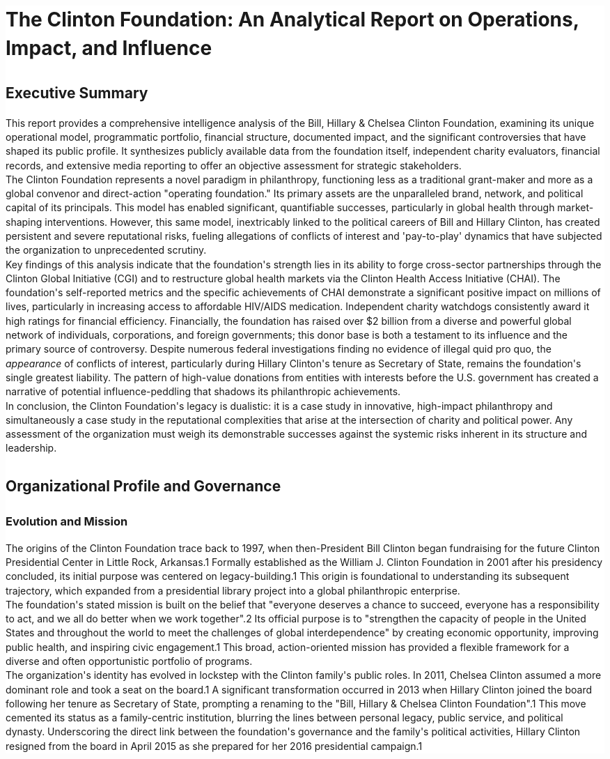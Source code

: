 

# **The Clinton Foundation: An Analytical Report on Operations, Impact, and Influence**

## **Executive Summary**

This report provides a comprehensive intelligence analysis of the Bill, Hillary & Chelsea Clinton Foundation, examining its unique operational model, programmatic portfolio, financial structure, documented impact, and the significant controversies that have shaped its public profile. It synthesizes publicly available data from the foundation itself, independent charity evaluators, financial records, and extensive media reporting to offer an objective assessment for strategic stakeholders.  
The Clinton Foundation represents a novel paradigm in philanthropy, functioning less as a traditional grant-maker and more as a global convenor and direct-action "operating foundation." Its primary assets are the unparalleled brand, network, and political capital of its principals. This model has enabled significant, quantifiable successes, particularly in global health through market-shaping interventions. However, this same model, inextricably linked to the political careers of Bill and Hillary Clinton, has created persistent and severe reputational risks, fueling allegations of conflicts of interest and 'pay-to-play' dynamics that have subjected the organization to unprecedented scrutiny.  
Key findings of this analysis indicate that the foundation's strength lies in its ability to forge cross-sector partnerships through the Clinton Global Initiative (CGI) and to restructure global health markets via the Clinton Health Access Initiative (CHAI). The foundation's self-reported metrics and the specific achievements of CHAI demonstrate a significant positive impact on millions of lives, particularly in increasing access to affordable HIV/AIDS medication. Independent charity watchdogs consistently award it high ratings for financial efficiency. Financially, the foundation has raised over $2 billion from a diverse and powerful global network of individuals, corporations, and foreign governments; this donor base is both a testament to its influence and the primary source of controversy. Despite numerous federal investigations finding no evidence of illegal quid pro quo, the *appearance* of conflicts of interest, particularly during Hillary Clinton's tenure as Secretary of State, remains the foundation's single greatest liability. The pattern of high-value donations from entities with interests before the U.S. government has created a narrative of potential influence-peddling that shadows its philanthropic achievements.  
In conclusion, the Clinton Foundation's legacy is dualistic: it is a case study in innovative, high-impact philanthropy and simultaneously a case study in the reputational complexities that arise at the intersection of charity and political power. Any assessment of the organization must weigh its demonstrable successes against the systemic risks inherent in its structure and leadership.

## **Organizational Profile and Governance**

### **Evolution and Mission**

The origins of the Clinton Foundation trace back to 1997, when then-President Bill Clinton began fundraising for the future Clinton Presidential Center in Little Rock, Arkansas.1 Formally established as the William J. Clinton Foundation in 2001 after his presidency concluded, its initial purpose was centered on legacy-building.1 This origin is foundational to understanding its subsequent trajectory, which expanded from a presidential library project into a global philanthropic enterprise.  
The foundation's stated mission is built on the belief that "everyone deserves a chance to succeed, everyone has a responsibility to act, and we all do better when we work together".2 Its official purpose is to "strengthen the capacity of people in the United States and throughout the world to meet the challenges of global interdependence" by creating economic opportunity, improving public health, and inspiring civic engagement.1 This broad, action-oriented mission has provided a flexible framework for a diverse and often opportunistic portfolio of programs.  
The organization's identity has evolved in lockstep with the Clinton family's public roles. In 2011, Chelsea Clinton assumed a more dominant role and took a seat on the board.1 A significant transformation occurred in 2013 when Hillary Clinton joined the board following her tenure as Secretary of State, prompting a renaming to the "Bill, Hillary & Chelsea Clinton Foundation".1 This move cemented its status as a family-centric institution, blurring the lines between personal legacy, public service, and political dynasty. Underscoring the direct link between the foundation's governance and the family's political activities, Hillary Clinton resigned from the board in April 2015 as she prepared for her 2016 presidential campaign.1
